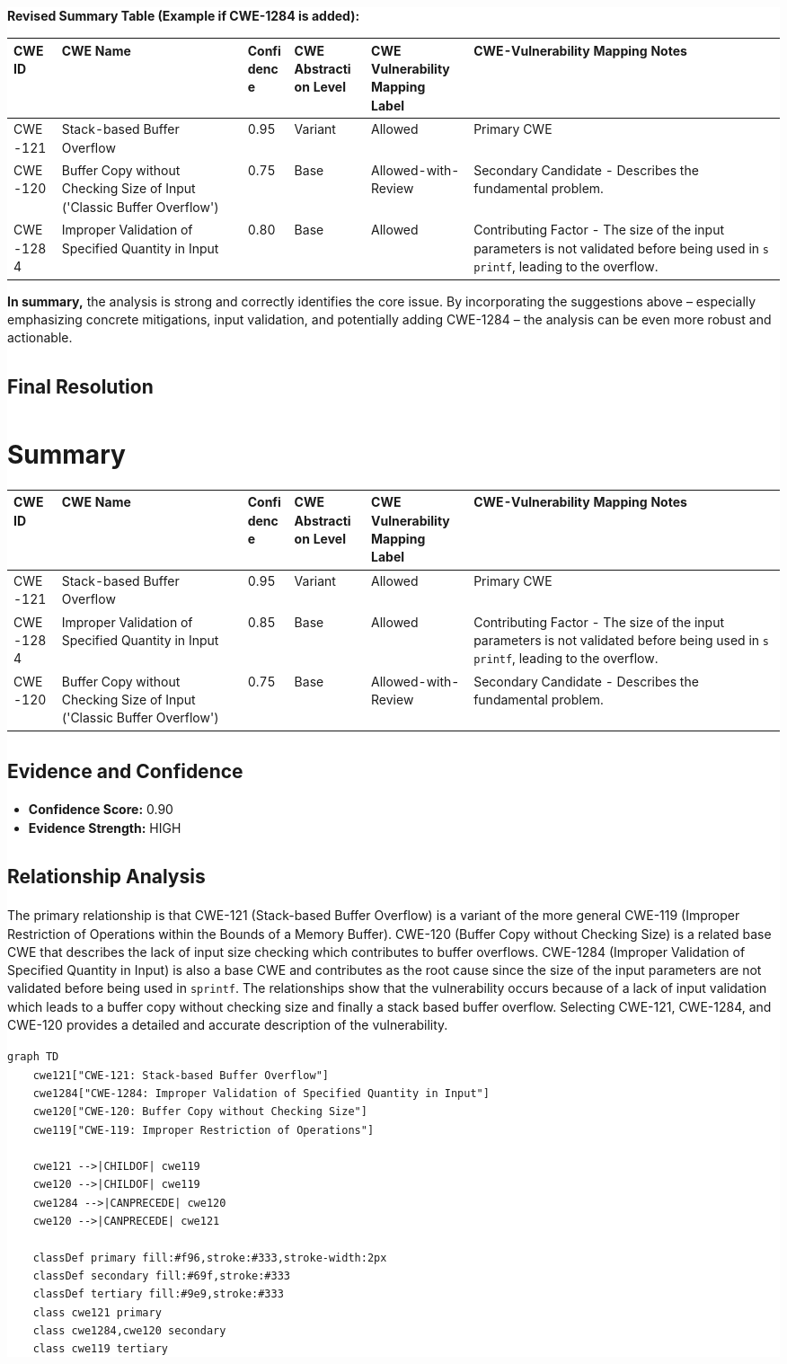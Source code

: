**Revised Summary Table (Example if CWE-1284 is added):**

| CWE ID  | CWE Name                                                              | Confidence | CWE Abstraction Level | CWE Vulnerability Mapping Label | CWE-Vulnerability Mapping Notes                                                                                                                                                                                                        |
| :------ | :-------------------------------------------------------------------- | :--------- | :-------------------- | :------------------------------ | :------------------------------------------------------------------------------------------------------------------------------------------------------------------------------------------------------------------------------------- |
| CWE-121 | Stack-based Buffer Overflow                                           | 0.95       | Variant               | Allowed                         | Primary CWE                                                                                                                                                                                                                            |
| CWE-120 | Buffer Copy without Checking Size of Input ('Classic Buffer Overflow') | 0.75       | Base                  | Allowed-with-Review           | Secondary Candidate - Describes the fundamental problem.                                                                                                                                                                                 |
| CWE-1284 | Improper Validation of Specified Quantity in Input                    | 0.80       | Base                  | Allowed                         | Contributing Factor - The size of the input parameters is not validated before being used in `sprintf`, leading to the overflow.                                                                                                    |

**In summary,** the analysis is strong and correctly identifies the core issue. By incorporating the suggestions above – especially emphasizing concrete mitigations, input validation, and potentially adding CWE-1284 – the analysis can be even more robust and actionable.

## Final Resolution

# Summary
| CWE ID   | CWE Name                                                              | Confidence | CWE Abstraction Level | CWE Vulnerability Mapping Label | CWE-Vulnerability Mapping Notes                                                                                                                                                                                                        |
| :------- | :-------------------------------------------------------------------- | :--------- | :-------------------- | :------------------------------ | :------------------------------------------------------------------------------------------------------------------------------------------------------------------------------------------------------------------------------------- |
| CWE-121  | Stack-based Buffer Overflow                                           | 0.95       | Variant               | Allowed                         | Primary CWE                                                                                                                                                                                                                            |
| CWE-1284 | Improper Validation of Specified Quantity in Input                    | 0.85       | Base                  | Allowed                         | Contributing Factor - The size of the input parameters is not validated before being used in `sprintf`, leading to the overflow.                                                                                                    |
| CWE-120  | Buffer Copy without Checking Size of Input ('Classic Buffer Overflow') | 0.75       | Base                  | Allowed-with-Review           | Secondary Candidate - Describes the fundamental problem.                                                                                                                                                                                 |

## Evidence and Confidence

*   **Confidence Score:** 0.90
*   **Evidence Strength:** HIGH

## Relationship Analysis
The primary relationship is that CWE-121 (Stack-based Buffer Overflow) is a variant of the more general CWE-119 (Improper Restriction of Operations within the Bounds of a Memory Buffer). CWE-120 (Buffer Copy without Checking Size) is a related base CWE that describes the lack of input size checking which contributes to buffer overflows. CWE-1284 (Improper Validation of Specified Quantity in Input) is also a base CWE and contributes as the root cause since the size of the input parameters are not validated before being used in `sprintf`. The relationships show that the vulnerability occurs because of a lack of input validation which leads to a buffer copy without checking size and finally a stack based buffer overflow. Selecting CWE-121, CWE-1284, and CWE-120 provides a detailed and accurate description of the vulnerability.

```mermaid
graph TD
    cwe121["CWE-121: Stack-based Buffer Overflow"]
    cwe1284["CWE-1284: Improper Validation of Specified Quantity in Input"]
    cwe120["CWE-120: Buffer Copy without Checking Size"]
    cwe119["CWE-119: Improper Restriction of Operations"]
    
    cwe121 -->|CHILDOF| cwe119
    cwe120 -->|CHILDOF| cwe119
    cwe1284 -->|CANPRECEDE| cwe120
    cwe120 -->|CANPRECEDE| cwe121
    
    classDef primary fill:#f96,stroke:#333,stroke-width:2px
    classDef secondary fill:#69f,stroke:#333
    classDef tertiary fill:#9e9,stroke:#333
    class cwe121 primary
    class cwe1284,cwe120 secondary
    class cwe119 tertiary
```
